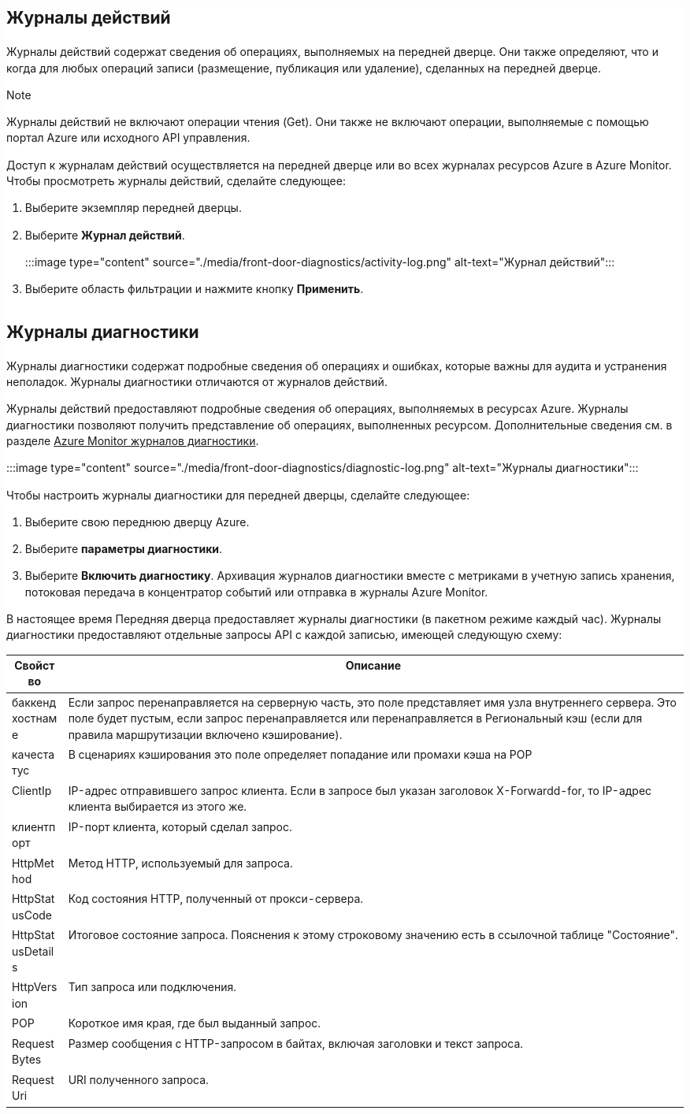 ## <a name="activity-logs"></a><a name="activity-log"></a>Журналы действий

Журналы действий содержат сведения об операциях, выполняемых на передней дверце. Они также определяют, что и когда для любых операций записи (размещение, публикация или удаление), сделанных на передней дверце.

>[!NOTE]
>Журналы действий не включают операции чтения (Get). Они также не включают операции, выполняемые с помощью портал Azure или исходного API управления.

Доступ к журналам действий осуществляется на передней дверце или во всех журналах ресурсов Azure в Azure Monitor. Чтобы просмотреть журналы действий, сделайте следующее:

1. Выберите экземпляр передней дверцы.
2. Выберите **Журнал действий**.

    :::image type="content" source="./media/front-door-diagnostics/activity-log.png" alt-text="Журнал действий":::

3. Выберите область фильтрации и нажмите кнопку **Применить**.

## <a name="diagnostic-logs"></a><a name="diagnostic-logging"></a>Журналы диагностики
Журналы диагностики содержат подробные сведения об операциях и ошибках, которые важны для аудита и устранения неполадок. Журналы диагностики отличаются от журналов действий.

Журналы действий предоставляют подробные сведения об операциях, выполняемых в ресурсах Azure. Журналы диагностики позволяют получить представление об операциях, выполненных ресурсом. Дополнительные сведения см. в разделе [Azure Monitor журналов диагностики](../azure-monitor/essentials/platform-logs-overview.md).

:::image type="content" source="./media/front-door-diagnostics/diagnostic-log.png" alt-text="Журналы диагностики":::

Чтобы настроить журналы диагностики для передней дверцы, сделайте следующее:

1. Выберите свою переднюю дверцу Azure.

2. Выберите **параметры диагностики**.

3. Выберите **Включить диагностику**. Архивация журналов диагностики вместе с метриками в учетную запись хранения, потоковая передача в концентратор событий или отправка в журналы Azure Monitor.

В настоящее время Передняя дверца предоставляет журналы диагностики (в пакетном режиме каждый час). Журналы диагностики предоставляют отдельные запросы API с каждой записью, имеющей следующую схему:

| Свойство  | Описание |
| ------------- | ------------- |
| баккендхостнаме | Если запрос перенаправляется на серверную часть, это поле представляет имя узла внутреннего сервера. Это поле будет пустым, если запрос перенаправляется или перенаправляется в Региональный кэш (если для правила маршрутизации включено кэширование). |
| качестатус | В сценариях кэширования это поле определяет попадание или промахи кэша на POP |
| ClientIp | IP-адрес отправившего запрос клиента. Если в запросе был указан заголовок X-Forwardd-for, то IP-адрес клиента выбирается из этого же. |
| клиентпорт | IP-порт клиента, который сделал запрос. |
| HttpMethod | Метод HTTP, используемый для запроса. |
| HttpStatusCode | Код состояния HTTP, полученный от прокси-сервера. |
| HttpStatusDetails | Итоговое состояние запроса. Пояснения к этому строковому значению есть в ссылочной таблице "Состояние". |
| HttpVersion | Тип запроса или подключения. |
| POP | Короткое имя края, где был выданный запрос. |
| RequestBytes | Размер сообщения с HTTP-запросом в байтах, включая заголовки и текст запроса. |
| RequestUri | URI полученного запроса. |